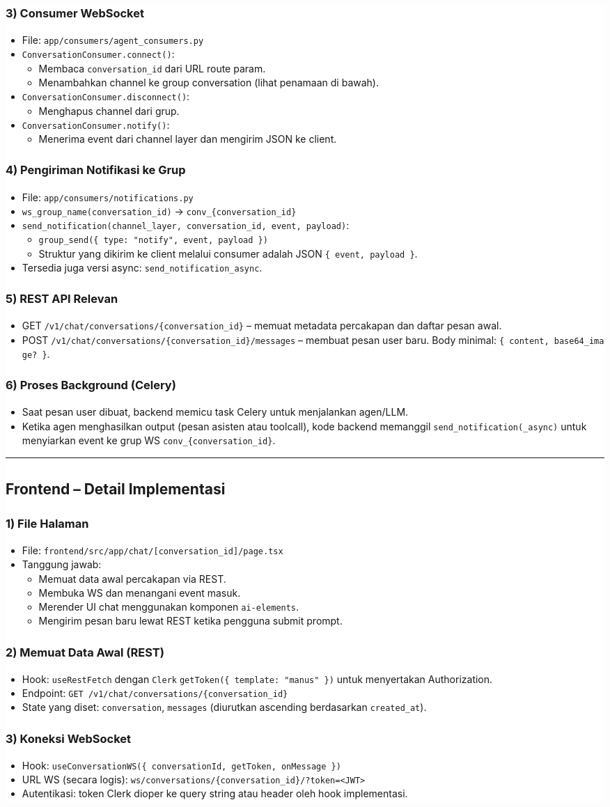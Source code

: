 ### 3) Consumer WebSocket
- File: `app/consumers/agent_consumers.py`
- `ConversationConsumer.connect()`:
  - Membaca `conversation_id` dari URL route param.
  - Menambahkan channel ke group conversation (lihat penamaan di bawah).
- `ConversationConsumer.disconnect()`:
  - Menghapus channel dari grup.
- `ConversationConsumer.notify()`:
  - Menerima event dari channel layer dan mengirim JSON ke client.

### 4) Pengiriman Notifikasi ke Grup
- File: `app/consumers/notifications.py`
- `ws_group_name(conversation_id)` -> `conv_{conversation_id}`
- `send_notification(channel_layer, conversation_id, event, payload)`:
  - `group_send({ type: "notify", event, payload })`
  - Struktur yang dikirim ke client melalui consumer adalah JSON `{ event, payload }`.
- Tersedia juga versi async: `send_notification_async`.

### 5) REST API Relevan
- GET `/v1/chat/conversations/{conversation_id}` – memuat metadata percakapan dan daftar pesan awal.
- POST `/v1/chat/conversations/{conversation_id}/messages` – membuat pesan user baru. Body minimal: `{ content, base64_image? }`.

### 6) Proses Background (Celery)
- Saat pesan user dibuat, backend memicu task Celery untuk menjalankan agen/LLM.
- Ketika agen menghasilkan output (pesan asisten atau toolcall), kode backend memanggil `send_notification(_async)` untuk menyiarkan event ke grup WS `conv_{conversation_id}`.

---

## Frontend – Detail Implementasi

### 1) File Halaman
- File: `frontend/src/app/chat/[conversation_id]/page.tsx`
- Tanggung jawab:
  - Memuat data awal percakapan via REST.
  - Membuka WS dan menangani event masuk.
  - Merender UI chat menggunakan komponen `ai-elements`.
  - Mengirim pesan baru lewat REST ketika pengguna submit prompt.

### 2) Memuat Data Awal (REST)
- Hook: `useRestFetch` dengan `Clerk` `getToken({ template: "manus" })` untuk menyertakan Authorization.
- Endpoint: `GET /v1/chat/conversations/{conversation_id}`
- State yang diset: `conversation`, `messages` (diurutkan ascending berdasarkan `created_at`).

### 3) Koneksi WebSocket
- Hook: `useConversationWS({ conversationId, getToken, onMessage })`
- URL WS (secara logis): `ws/conversations/{conversation_id}/?token=<JWT>`
- Autentikasi: token Clerk dioper ke query string atau header oleh hook implementasi.
